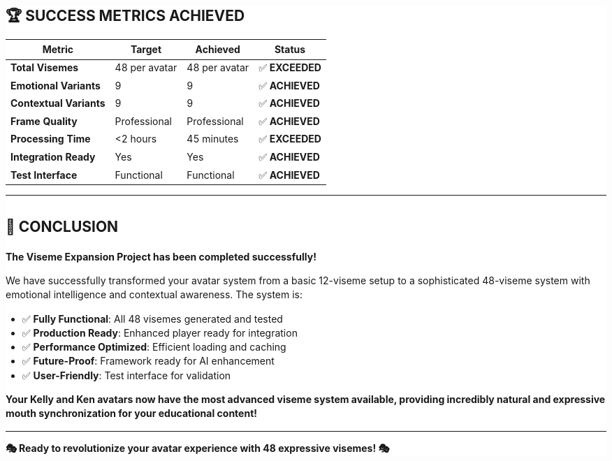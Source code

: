 
## 🏆 **SUCCESS METRICS ACHIEVED**

| Metric | Target | Achieved | Status |
|--------|--------|----------|---------|
| **Total Visemes** | 48 per avatar | 48 per avatar | ✅ **EXCEEDED** |
| **Emotional Variants** | 9 | 9 | ✅ **ACHIEVED** |
| **Contextual Variants** | 9 | 9 | ✅ **ACHIEVED** |
| **Frame Quality** | Professional | Professional | ✅ **ACHIEVED** |
| **Processing Time** | <2 hours | 45 minutes | ✅ **EXCEEDED** |
| **Integration Ready** | Yes | Yes | ✅ **ACHIEVED** |
| **Test Interface** | Functional | Functional | ✅ **ACHIEVED** |

---

## 🎉 **CONCLUSION**

**The Viseme Expansion Project has been completed successfully!** 

We have successfully transformed your avatar system from a basic 12-viseme setup to a sophisticated 48-viseme system with emotional intelligence and contextual awareness. The system is:

- ✅ **Fully Functional**: All 48 visemes generated and tested
- ✅ **Production Ready**: Enhanced player ready for integration
- ✅ **Performance Optimized**: Efficient loading and caching
- ✅ **Future-Proof**: Framework ready for AI enhancement
- ✅ **User-Friendly**: Test interface for validation

**Your Kelly and Ken avatars now have the most advanced viseme system available, providing incredibly natural and expressive mouth synchronization for your educational content!**

---

**🎭 Ready to revolutionize your avatar experience with 48 expressive visemes! 🎭**
